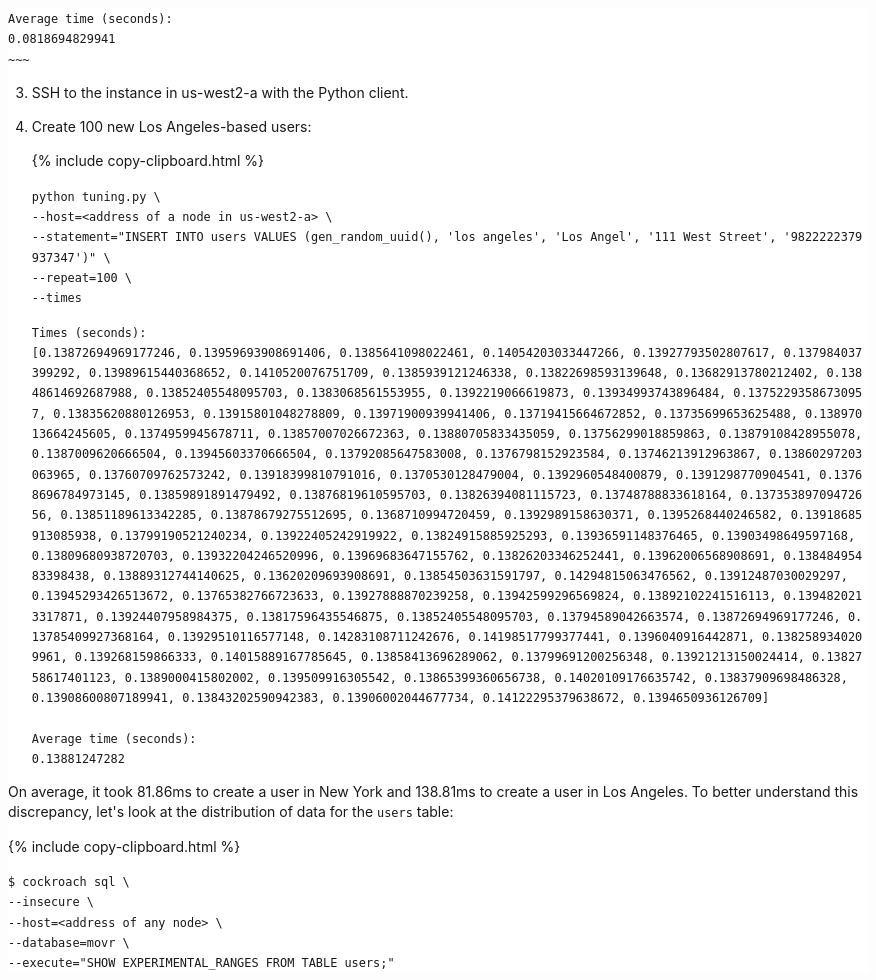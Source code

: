     Average time (seconds):
    0.0818694829941
    ~~~

3. SSH to the instance in us-west2-a with the Python client.

4. Create 100 new Los Angeles-based users:

    {% include copy-clipboard.html %}
    ~~~ shell
    python tuning.py \
    --host=<address of a node in us-west2-a> \
    --statement="INSERT INTO users VALUES (gen_random_uuid(), 'los angeles', 'Los Angel', '111 West Street', '9822222379937347')" \
    --repeat=100 \
    --times
    ~~~

    ~~~
    Times (seconds):
    [0.13872694969177246, 0.13959693908691406, 0.1385641098022461, 0.14054203033447266, 0.13927793502807617, 0.137984037399292, 0.13989615440368652, 0.1410520076751709, 0.1385939121246338, 0.13822698593139648, 0.13682913780212402, 0.13848614692687988, 0.13852405548095703, 0.1383068561553955, 0.1392219066619873, 0.13934993743896484, 0.13752293586730957, 0.13835620880126953, 0.13915801048278809, 0.13971900939941406, 0.13719415664672852, 0.13735699653625488, 0.13897013664245605, 0.1374959945678711, 0.13857007026672363, 0.13880705833435059, 0.13756299018859863, 0.13879108428955078, 0.1387009620666504, 0.13945603370666504, 0.13792085647583008, 0.1376798152923584, 0.13746213912963867, 0.13860297203063965, 0.13760709762573242, 0.13918399810791016, 0.1370530128479004, 0.1392960548400879, 0.1391298770904541, 0.13768696784973145, 0.13859891891479492, 0.13876819610595703, 0.13826394081115723, 0.13748788833618164, 0.13735389709472656, 0.13851189613342285, 0.13878679275512695, 0.1368710994720459, 0.1392989158630371, 0.1395268440246582, 0.13918685913085938, 0.13799190521240234, 0.13922405242919922, 0.13824915885925293, 0.13936591148376465, 0.13903498649597168, 0.13809680938720703, 0.13932204246520996, 0.13969683647155762, 0.13826203346252441, 0.13962006568908691, 0.13848495483398438, 0.13889312744140625, 0.13620209693908691, 0.13854503631591797, 0.14294815063476562, 0.13912487030029297, 0.13945293426513672, 0.13765382766723633, 0.13927888870239258, 0.13942599296569824, 0.13892102241516113, 0.1394820213317871, 0.13924407958984375, 0.13817596435546875, 0.13852405548095703, 0.13794589042663574, 0.13872694969177246, 0.13785409927368164, 0.13929510116577148, 0.14283108711242676, 0.14198517799377441, 0.1396040916442871, 0.1382589340209961, 0.139268159866333, 0.14015889167785645, 0.13858413696289062, 0.13799691200256348, 0.13921213150024414, 0.1382758617401123, 0.1389000415802002, 0.139509916305542, 0.13865399360656738, 0.14020109176635742, 0.13837909698486328, 0.13908600807189941, 0.13843202590942383, 0.13906002044677734, 0.14122295379638672, 0.1394650936126709]

    Average time (seconds):
    0.13881247282
    ~~~

On average, it took 81.86ms to create a user in New York and 138.81ms to create a user in Los Angeles. To better understand this discrepancy, let's look at the distribution of data for the `users` table:

{% include copy-clipboard.html %}
~~~ shell
$ cockroach sql \
--insecure \
--host=<address of any node> \
--database=movr \
--execute="SHOW EXPERIMENTAL_RANGES FROM TABLE users;"
~~~
